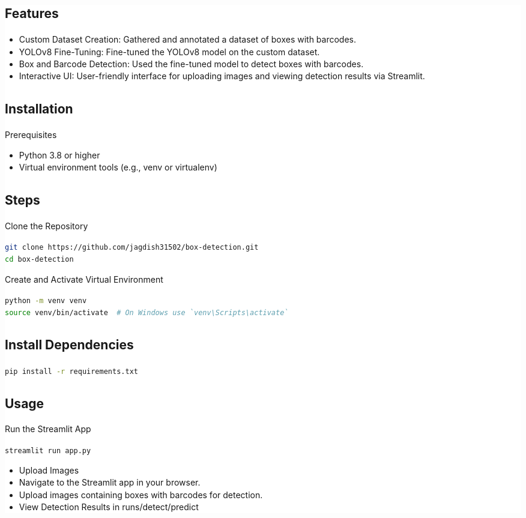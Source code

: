 
## Features
- Custom Dataset Creation: Gathered and annotated a dataset of boxes with barcodes.
- YOLOv8 Fine-Tuning: Fine-tuned the YOLOv8 model on the custom dataset.
- Box and Barcode Detection: Used the fine-tuned model to detect boxes with barcodes.
- Interactive UI: User-friendly interface for uploading images and viewing detection results via Streamlit.

## Installation
Prerequisites
- Python 3.8 or higher
- Virtual environment tools (e.g., venv or virtualenv)

## Steps
Clone the Repository

```bash
git clone https://github.com/jagdish31502/box-detection.git
cd box-detection
```

Create and Activate Virtual Environment

```bash
python -m venv venv
source venv/bin/activate  # On Windows use `venv\Scripts\activate`
```

## Install Dependencies

```bash
pip install -r requirements.txt
```

## Usage
Run the Streamlit App

``` bash
streamlit run app.py
```
- Upload Images
- Navigate to the Streamlit app in your browser.
- Upload images containing boxes with barcodes for detection.
- View Detection Results in runs/detect/predict